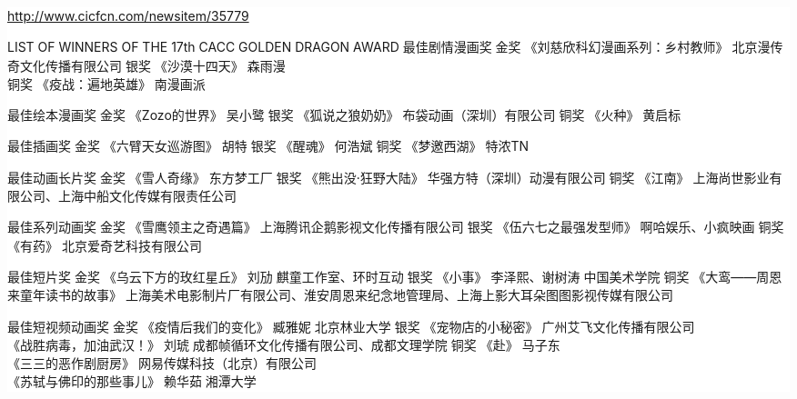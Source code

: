 http://www.cicfcn.com/newsitem/35779

LIST OF WINNERS OF THE 17th CACC GOLDEN DRAGON AWARD
最佳剧情漫画奖
金奖
《刘慈欣科幻漫画系列：乡村教师》 北京漫传奇文化传播有限公司
银奖
《沙漠十四天》 森雨漫      
铜奖
《疫战：遍地英雄》 南漫画派

最佳绘本漫画奖
金奖
《Zozo的世界》 吴小鹭
银奖
《狐说之狼奶奶》 布袋动画（深圳）有限公司
铜奖
《火种》 黄启标

最佳插画奖
金奖
《六臂天女巡游图》 胡特
银奖
《醒魂》 何浩斌
铜奖
《梦邀西湖》 特浓TN

最佳动画长片奖
金奖
《雪人奇缘》 东方梦工厂
银奖
《熊出没·狂野大陆》 华强方特（深圳）动漫有限公司
铜奖
《江南》 上海尚世影业有限公司、上海中船文化传媒有限责任公司

最佳系列动画奖
金奖
《雪鹰领主之奇遇篇》  上海腾讯企鹅影视文化传播有限公司
银奖
《伍六七之最强发型师》  啊哈娱乐、小疯映画
铜奖
《有药》  北京爱奇艺科技有限公司

最佳短片奖
金奖
《乌云下方的玫红星丘》 刘劢  麒童工作室、环时互动
银奖
《小事》 李泽熙、谢树涛  中国美术学院
铜奖
《大鸾——周恩来童年读书的故事》  上海美术电影制片厂有限公司、淮安周恩来纪念地管理局、上海上影大耳朵图图影视传媒有限公司

最佳短视频动画奖
金奖
《疫情后我们的变化》 臧雅妮  北京林业大学
银奖
《宠物店的小秘密》     广州艾飞文化传播有限公司        
《战胜病毒，加油武汉！》 刘琥  成都帧循环文化传播有限公司、成都文理学院
铜奖
《赴》 马子东      
《三三的恶作剧厨房》  网易传媒科技（北京）有限公司    
《苏轼与佛印的那些事儿》 赖华茹  湘潭大学
